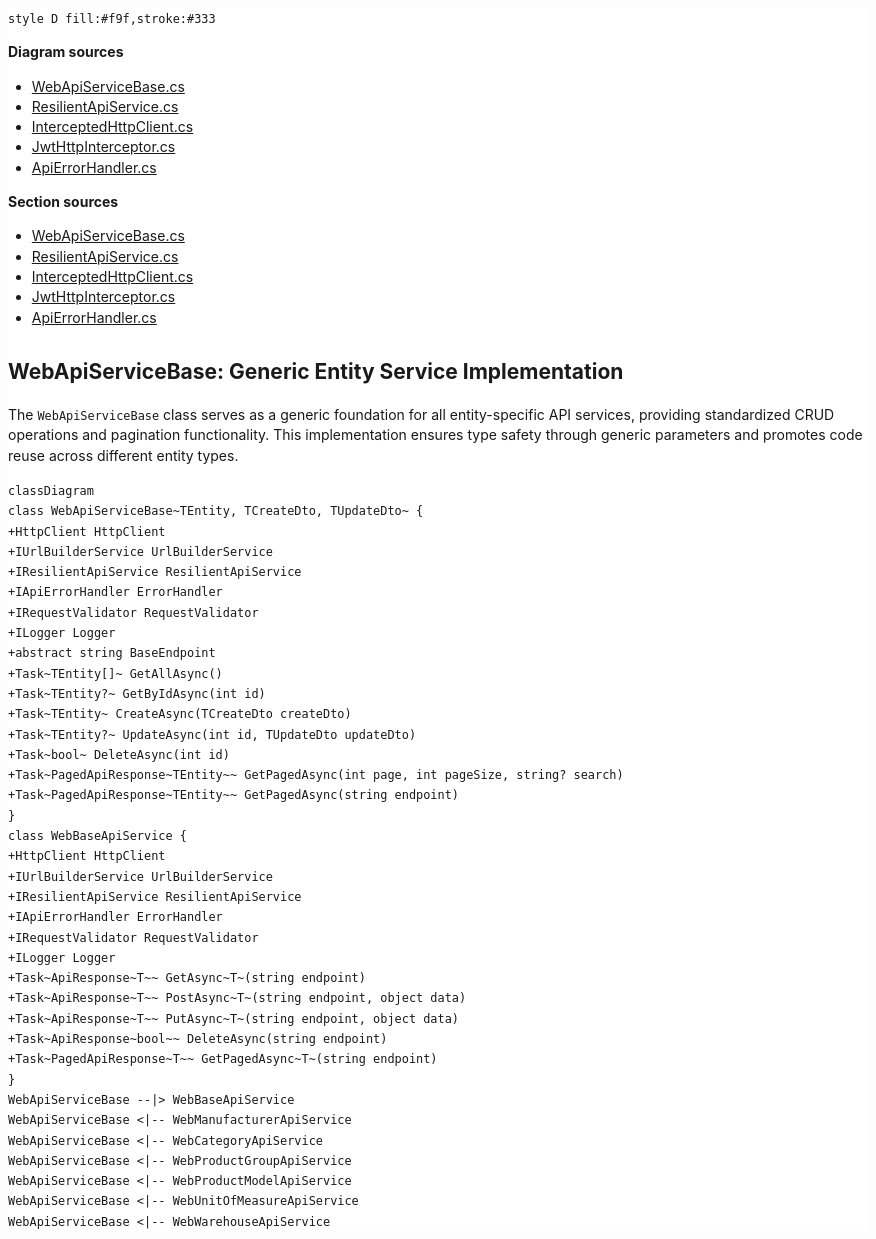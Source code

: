 ```mermaid
style D fill:#f9f,stroke:#333
```

**Diagram sources**
- [WebApiServiceBase.cs](file://src/Inventory.Web.Client/Services/WebApiServiceBase.cs)
- [ResilientApiService.cs](file://src/Inventory.Web.Client/Services/ResilientApiService.cs)
- [InterceptedHttpClient.cs](file://src/Inventory.Web.Client/Services/InterceptedHttpClient.cs)
- [JwtHttpInterceptor.cs](file://src/Inventory.Web.Client/Services/JwtHttpInterceptor.cs)
- [ApiErrorHandler.cs](file://src/Inventory.Web.Client/Services/ApiErrorHandler.cs)

**Section sources**
- [WebApiServiceBase.cs](file://src/Inventory.Web.Client/Services/WebApiServiceBase.cs)
- [ResilientApiService.cs](file://src/Inventory.Web.Client/Services/ResilientApiService.cs)
- [InterceptedHttpClient.cs](file://src/Inventory.Web.Client/Services/InterceptedHttpClient.cs)
- [JwtHttpInterceptor.cs](file://src/Inventory.Web.Client/Services/JwtHttpInterceptor.cs)
- [ApiErrorHandler.cs](file://src/Inventory.Web.Client/Services/ApiErrorHandler.cs)

## WebApiServiceBase: Generic Entity Service Implementation

The `WebApiServiceBase` class serves as a generic foundation for all entity-specific API services, providing standardized CRUD operations and pagination functionality. This implementation ensures type safety through generic parameters and promotes code reuse across different entity types.

```mermaid
classDiagram
class WebApiServiceBase~TEntity, TCreateDto, TUpdateDto~ {
+HttpClient HttpClient
+IUrlBuilderService UrlBuilderService
+IResilientApiService ResilientApiService
+IApiErrorHandler ErrorHandler
+IRequestValidator RequestValidator
+ILogger Logger
+abstract string BaseEndpoint
+Task~TEntity[]~ GetAllAsync()
+Task~TEntity?~ GetByIdAsync(int id)
+Task~TEntity~ CreateAsync(TCreateDto createDto)
+Task~TEntity?~ UpdateAsync(int id, TUpdateDto updateDto)
+Task~bool~ DeleteAsync(int id)
+Task~PagedApiResponse~TEntity~~ GetPagedAsync(int page, int pageSize, string? search)
+Task~PagedApiResponse~TEntity~~ GetPagedAsync(string endpoint)
}
class WebBaseApiService {
+HttpClient HttpClient
+IUrlBuilderService UrlBuilderService
+IResilientApiService ResilientApiService
+IApiErrorHandler ErrorHandler
+IRequestValidator RequestValidator
+ILogger Logger
+Task~ApiResponse~T~~ GetAsync~T~(string endpoint)
+Task~ApiResponse~T~~ PostAsync~T~(string endpoint, object data)
+Task~ApiResponse~T~~ PutAsync~T~(string endpoint, object data)
+Task~ApiResponse~bool~~ DeleteAsync(string endpoint)
+Task~PagedApiResponse~T~~ GetPagedAsync~T~(string endpoint)
}
WebApiServiceBase --|> WebBaseApiService
WebApiServiceBase <|-- WebManufacturerApiService
WebApiServiceBase <|-- WebCategoryApiService
WebApiServiceBase <|-- WebProductGroupApiService
WebApiServiceBase <|-- WebProductModelApiService
WebApiServiceBase <|-- WebUnitOfMeasureApiService
WebApiServiceBase <|-- WebWarehouseApiService
```
